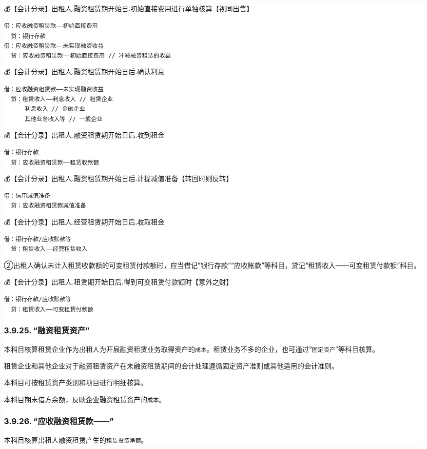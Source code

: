 :moneybag:【会计分录】出租人.融资租赁期开始日.初始直接费用进行单独核算【视同出售】

```
借：应收融资租赁款——初始直接费用
  贷：银行存款
借：应收融资租赁款——未实现融资收益
  贷：应收融资租赁款——初始直接费用 // 冲减融资租赁的收益
```

:moneybag:【会计分录】出租人.融资租赁期开始日后.确认利息

```
借：应收融资租赁款——未实现融资收益
  贷：租赁收入——利息收入 // 租赁企业
      利息收入 // 金融企业
      其他业务收入等 // 一般企业
```

:moneybag:【会计分录】出租人.融资租赁期开始日后.收到租金

```
借：银行存款
  贷：应收融资租赁款——租赁收款额
```

:moneybag:【会计分录】出租人.融资租赁期开始日后.计提减值准备【转回时则反转】

```
借：信用减值准备
  贷：应收融资租赁款减值准备
```

:moneybag:【会计分录】出租人.经营租赁期开始日后.收取租金

```
借：银行存款/应收账款等
  贷：租赁收入——经营租赁收入
```

②出租人确认未计入租赁收款额的可变租赁付款额时，应当借记”银行存款”“应收账款”等科目，贷记“租赁收入——可变租赁付款额”科目。

:moneybag:【会计分录】出租人.租赁期开始日后.得到可变租赁付款额时【意外之财】

```
借：银行存款/应收账款等
  贷：租赁收入——可变租赁付款额
```

### 3.9.25. “融资租赁资产”

本科目核算租赁企业作为出租人为开展融资租赁业务取得资产的`成本`。租赁业务不多的企业，也可通过“`固定资产`”等科目核算。

租赁企业和其他企业对于融资租赁资产在未融资租赁期间的会计处理遵循固定资产准则或其他适用的会计准则。

本科目可按租赁资产类别和项目进行明细核算。

本科目期末借方余额，反映企业融资租赁资产的`成本`。

### 3.9.26. “应收融资租赁款——”

本科目核算出租人融资租赁产生的`租赁投资净额`。
